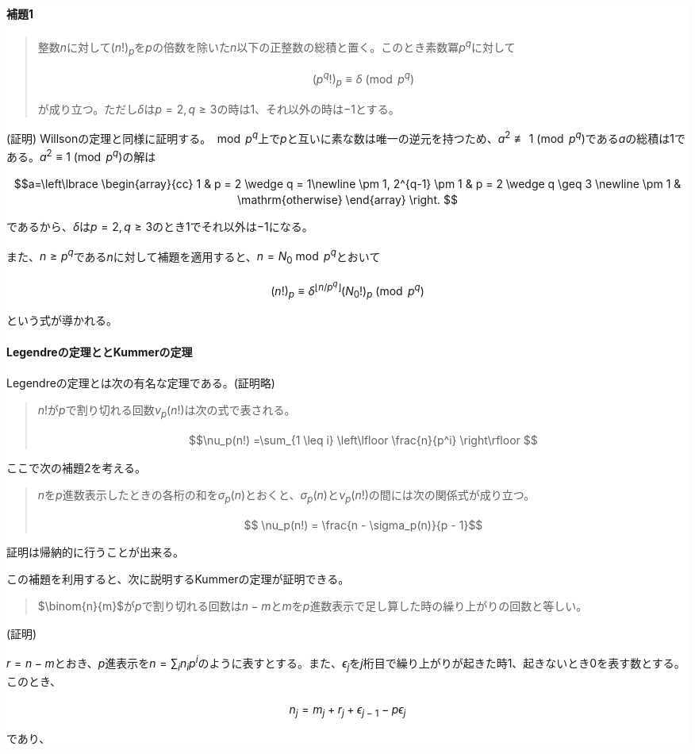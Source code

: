 #### 補題1

> 整数$n$に対して$(n!)_p$を$p$の倍数を除いた$n$以下の正整数の総積と置く。このとき素数冪$p^q$に対して
> 
> $$(p^q !)_p \equiv \delta \pmod {p^q}$$
>
> が成り立つ。ただし$\delta$は$p=2,q\geq 3$の時は$1$、それ以外の時は$-1$とする。

(証明) Willsonの定理と同様に証明する。$\mod p^q$上で$p$と互いに素な数は唯一の逆元を持つため、$a^2 \not \equiv 1 \pmod {p^q}$である$a$の総積は$1$である。$a^2 \equiv 1 \pmod {p^q}$の解は

$$a=\left\lbrace
\begin{array}{cc} 
1 & p = 2 \wedge q = 1\newline
\pm 1, 2^{q-1} \pm 1 & p = 2 \wedge q \geq 3 \newline
\pm 1 & \mathrm{otherwise}
\end{array}
\right.
$$

であるから、$\delta$は$p=2,q\geq 3$のとき$1$でそれ以外は$-1$になる。

また、$n \geq p^q$である$n$に対して補題を適用すると、$n = N_0 \bmod{p^q}$とおいて

$$(n!)_p \equiv \delta ^{\lfloor n / p^q \rfloor} (N_0!)_p  \pmod{p ^ q}$$

という式が導かれる。

#### Legendreの定理ととKummerの定理

Legendreの定理とは次の有名な定理である。(証明略)

> $n!$が$p$で割り切れる回数$\nu_p(n!)$は次の式で表される。
> 
> $$\nu_p(n!) =\sum_{1 \leq i} \left\lfloor \frac{n}{p^i} \right\rfloor $$

ここで次の補題2を考える。

> $n$を$p$進数表示したときの各桁の和を$\sigma_p(n)$とおくと、$\sigma_p(n)$と$\nu_p(n!)$の間には次の関係式が成り立つ。
>
> $$ \nu_p(n!) = \frac{n - \sigma_p(n)}{p - 1}$$
>

証明は帰納的に行うことが出来る。

この補題を利用すると、次に説明するKummerの定理が証明できる。

>
> $\binom{n}{m}$が$p$で割り切れる回数は$n-m$と$m$を$p$進数表示で足し算した時の繰り上がりの回数と等しい。
>

(証明)

$r = n - m$とおき、$p$進表示を$n = \sum_i n_i p^i$のように表すとする。また、$\epsilon_j$を$j$桁目で繰り上がりが起きた時$1$、起きないとき$0$を表す数とする。このとき、

$$n_j = m_j + r_j + \epsilon _{j-1} - p \epsilon_j$$

であり、
